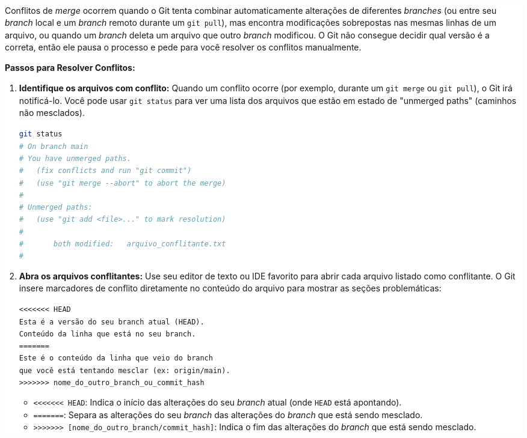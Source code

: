 Conflitos de *merge* ocorrem quando o Git tenta combinar automaticamente alterações de diferentes *branches* (ou entre seu *branch* local e um *branch* remoto durante um `git pull`), mas encontra modificações sobrepostas nas mesmas linhas de um arquivo, ou quando um *branch* deleta um arquivo que outro *branch* modificou. O Git não consegue decidir qual versão é a correta, então ele pausa o processo e pede para você resolver os conflitos manualmente.

**Passos para Resolver Conflitos:**

1.  **Identifique os arquivos com conflito:**
    Quando um conflito ocorre (por exemplo, durante um `git merge` ou `git pull`), o Git irá notificá-lo. Você pode usar `git status` para ver uma lista dos arquivos que estão em estado de "unmerged paths" (caminhos não mesclados).
    ```bash
    git status
    # On branch main
    # You have unmerged paths.
    #   (fix conflicts and run "git commit")
    #   (use "git merge --abort" to abort the merge)
    #
    # Unmerged paths:
    #   (use "git add <file>..." to mark resolution)
    #
    #       both modified:   arquivo_conflitante.txt
    #
    ```

2.  **Abra os arquivos conflitantes:**
    Use seu editor de texto ou IDE favorito para abrir cada arquivo listado como conflitante. O Git insere marcadores de conflito diretamente no conteúdo do arquivo para mostrar as seções problemáticas:
    ```plaintext
    <<<<<<< HEAD
    Esta é a versão do seu branch atual (HEAD).
    Conteúdo da linha que está no seu branch.
    =======
    Este é o conteúdo da linha que veio do branch
    que você está tentando mesclar (ex: origin/main).
    >>>>>>> nome_do_outro_branch_ou_commit_hash
    ```
    -   `<<<<<<< HEAD`: Indica o início das alterações do seu *branch* atual (onde `HEAD` está apontando).
    -   `=======`: Separa as alterações do seu *branch* das alterações do *branch* que está sendo mesclado.
    -   `>>>>>>> [nome_do_outro_branch/commit_hash]`: Indica o fim das alterações do *branch* que está sendo mesclado.
